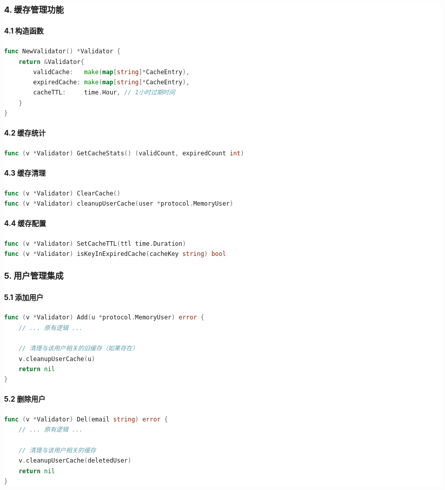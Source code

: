 ### 4. 缓存管理功能

#### 4.1 构造函数
```go
func NewValidator() *Validator {
    return &Validator{
        validCache:   make(map[string]*CacheEntry),
        expiredCache: make(map[string]*CacheEntry),
        cacheTTL:     time.Hour, // 1小时过期时间
    }
}
```

#### 4.2 缓存统计
```go
func (v *Validator) GetCacheStats() (validCount, expiredCount int)
```

#### 4.3 缓存清理
```go
func (v *Validator) ClearCache()
func (v *Validator) cleanupUserCache(user *protocol.MemoryUser)
```

#### 4.4 缓存配置
```go
func (v *Validator) SetCacheTTL(ttl time.Duration)
func (v *Validator) isKeyInExpiredCache(cacheKey string) bool
```

### 5. 用户管理集成

#### 5.1 添加用户
```go
func (v *Validator) Add(u *protocol.MemoryUser) error {
    // ... 原有逻辑 ...
    
    // 清理与该用户相关的旧缓存（如果存在）
    v.cleanupUserCache(u)
    return nil
}
```

#### 5.2 删除用户
```go
func (v *Validator) Del(email string) error {
    // ... 原有逻辑 ...
    
    // 清理与该用户相关的缓存
    v.cleanupUserCache(deletedUser)
    return nil
}
```
